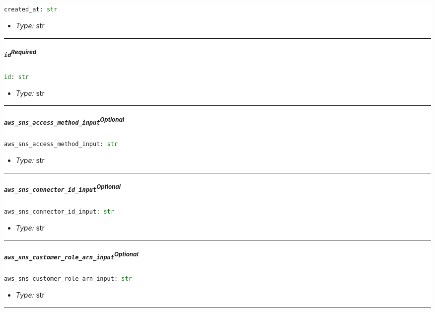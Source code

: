 ```python
created_at: str
```

- *Type:* str

---

##### `id`<sup>Required</sup> <a name="id" id="rhizo-co-terraform-provider-wiz.integrationAwsSns.IntegrationAwsSns.property.id"></a>

```python
id: str
```

- *Type:* str

---

##### `aws_sns_access_method_input`<sup>Optional</sup> <a name="aws_sns_access_method_input" id="rhizo-co-terraform-provider-wiz.integrationAwsSns.IntegrationAwsSns.property.awsSnsAccessMethodInput"></a>

```python
aws_sns_access_method_input: str
```

- *Type:* str

---

##### `aws_sns_connector_id_input`<sup>Optional</sup> <a name="aws_sns_connector_id_input" id="rhizo-co-terraform-provider-wiz.integrationAwsSns.IntegrationAwsSns.property.awsSnsConnectorIdInput"></a>

```python
aws_sns_connector_id_input: str
```

- *Type:* str

---

##### `aws_sns_customer_role_arn_input`<sup>Optional</sup> <a name="aws_sns_customer_role_arn_input" id="rhizo-co-terraform-provider-wiz.integrationAwsSns.IntegrationAwsSns.property.awsSnsCustomerRoleArnInput"></a>

```python
aws_sns_customer_role_arn_input: str
```

- *Type:* str

---
